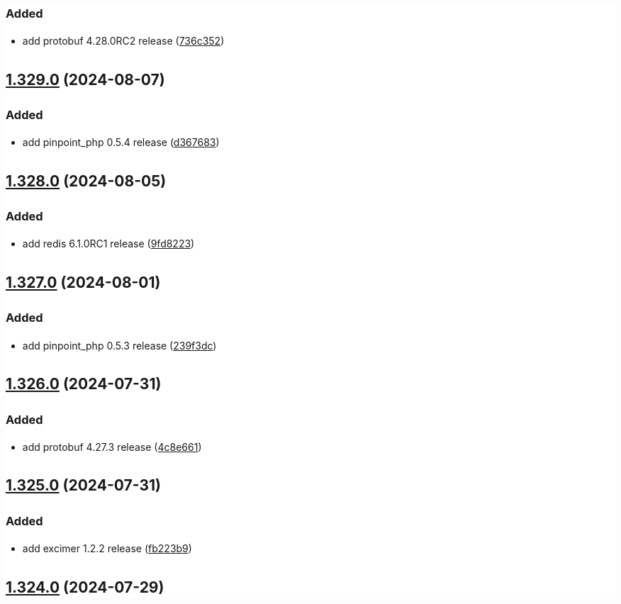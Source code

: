 ### Added

* add protobuf 4.28.0RC2 release ([736c352](https://github.com/claylo/pecl-info/commit/736c35257d88253a49df58be5e89779e358c0acf))

## [1.329.0](https://github.com/claylo/pecl-info/compare/v1.328.0...v1.329.0) (2024-08-07)

### Added

* add pinpoint_php 0.5.4 release ([d367683](https://github.com/claylo/pecl-info/commit/d367683fb26f96d80e4ab160d25edf2eb944c8a0))

## [1.328.0](https://github.com/claylo/pecl-info/compare/v1.327.0...v1.328.0) (2024-08-05)

### Added

* add redis 6.1.0RC1 release ([9fd8223](https://github.com/claylo/pecl-info/commit/9fd8223e0da50a3554734ac6f1ca5d1ffcc48ab9))

## [1.327.0](https://github.com/claylo/pecl-info/compare/v1.326.0...v1.327.0) (2024-08-01)

### Added

* add pinpoint_php 0.5.3 release ([239f3dc](https://github.com/claylo/pecl-info/commit/239f3dcb5c904603c7ab9a3a4411e1bd4f311b02))

## [1.326.0](https://github.com/claylo/pecl-info/compare/v1.325.0...v1.326.0) (2024-07-31)

### Added

* add protobuf 4.27.3 release ([4c8e661](https://github.com/claylo/pecl-info/commit/4c8e661cb0a4c1ffafeed172300d78f40aee14e0))

## [1.325.0](https://github.com/claylo/pecl-info/compare/v1.324.0...v1.325.0) (2024-07-31)

### Added

* add excimer 1.2.2 release ([fb223b9](https://github.com/claylo/pecl-info/commit/fb223b9ca9b62dd0a158f2ca191d55ef7e18cf66))

## [1.324.0](https://github.com/claylo/pecl-info/compare/v1.323.0...v1.324.0) (2024-07-29)
